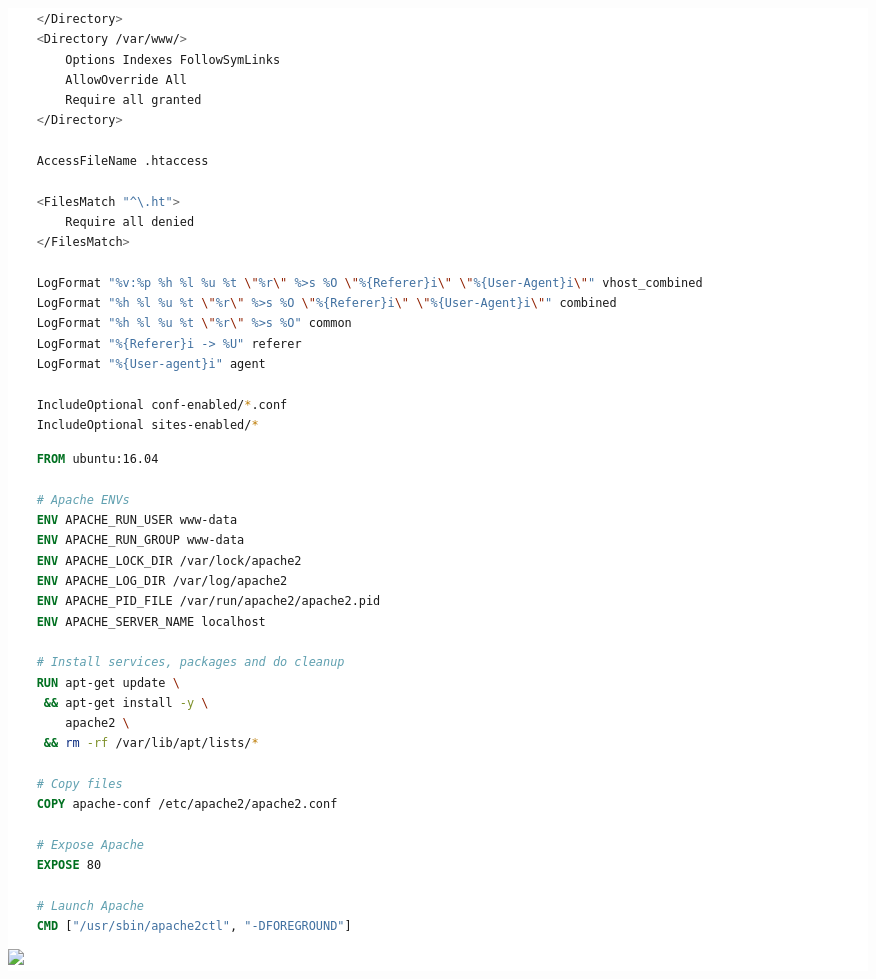 ```bash
    </Directory>
    <Directory /var/www/>
        Options Indexes FollowSymLinks
        AllowOverride All
        Require all granted
    </Directory>
     
    AccessFileName .htaccess
     
    <FilesMatch "^\.ht">
        Require all denied
    </FilesMatch>
     
    LogFormat "%v:%p %h %l %u %t \"%r\" %>s %O \"%{Referer}i\" \"%{User-Agent}i\"" vhost_combined
    LogFormat "%h %l %u %t \"%r\" %>s %O \"%{Referer}i\" \"%{User-Agent}i\"" combined
    LogFormat "%h %l %u %t \"%r\" %>s %O" common
    LogFormat "%{Referer}i -> %U" referer
    LogFormat "%{User-agent}i" agent
     
    IncludeOptional conf-enabled/*.conf
    IncludeOptional sites-enabled/*
```

```dockerfile
    FROM ubuntu:16.04
     
    # Apache ENVs
    ENV APACHE_RUN_USER www-data
    ENV APACHE_RUN_GROUP www-data
    ENV APACHE_LOCK_DIR /var/lock/apache2
    ENV APACHE_LOG_DIR /var/log/apache2
    ENV APACHE_PID_FILE /var/run/apache2/apache2.pid
    ENV APACHE_SERVER_NAME localhost
     
    # Install services, packages and do cleanup
    RUN apt-get update \
     && apt-get install -y \
        apache2 \
     && rm -rf /var/lib/apt/lists/*
     
    # Copy files
    COPY apache-conf /etc/apache2/apache2.conf
     
    # Expose Apache
    EXPOSE 80
     
    # Launch Apache
    CMD ["/usr/sbin/apache2ctl", "-DFOREGROUND"]
```

![](./img//home/akuma/Screenshots/Cheese_Thu-16Apr20_22.22.png)
